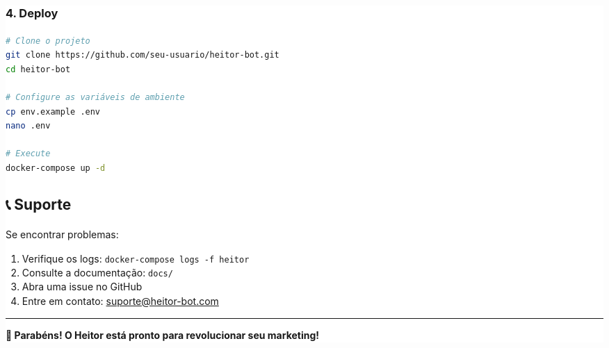 ### 4. Deploy

```bash
# Clone o projeto
git clone https://github.com/seu-usuario/heitor-bot.git
cd heitor-bot

# Configure as variáveis de ambiente
cp env.example .env
nano .env

# Execute
docker-compose up -d
```

## 📞 Suporte

Se encontrar problemas:

1. Verifique os logs: `docker-compose logs -f heitor`
2. Consulte a documentação: `docs/`
3. Abra uma issue no GitHub
4. Entre em contato: suporte@heitor-bot.com

---

**🎉 Parabéns! O Heitor está pronto para revolucionar seu marketing!** 